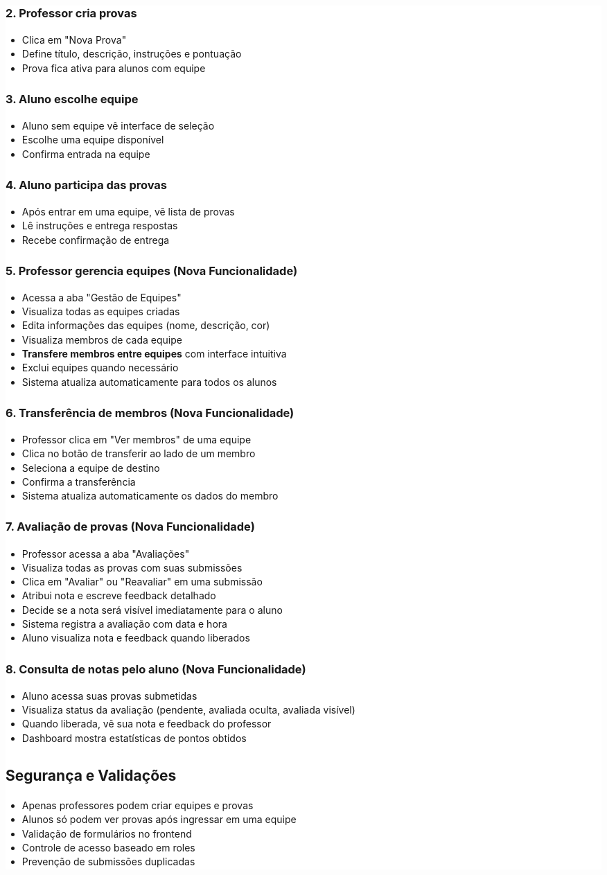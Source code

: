 ### 2. Professor cria provas
- Clica em "Nova Prova"
- Define título, descrição, instruções e pontuação
- Prova fica ativa para alunos com equipe

### 3. Aluno escolhe equipe
- Aluno sem equipe vê interface de seleção
- Escolhe uma equipe disponível
- Confirma entrada na equipe

### 4. Aluno participa das provas
- Após entrar em uma equipe, vê lista de provas
- Lê instruções e entrega respostas
- Recebe confirmação de entrega

### 5. Professor gerencia equipes (Nova Funcionalidade)
- Acessa a aba "Gestão de Equipes"
- Visualiza todas as equipes criadas
- Edita informações das equipes (nome, descrição, cor)
- Visualiza membros de cada equipe
- **Transfere membros entre equipes** com interface intuitiva
- Exclui equipes quando necessário
- Sistema atualiza automaticamente para todos os alunos

### 6. Transferência de membros (Nova Funcionalidade)
- Professor clica em "Ver membros" de uma equipe
- Clica no botão de transferir ao lado de um membro
- Seleciona a equipe de destino
- Confirma a transferência
- Sistema atualiza automaticamente os dados do membro

### 7. Avaliação de provas (Nova Funcionalidade)
- Professor acessa a aba "Avaliações"
- Visualiza todas as provas com suas submissões
- Clica em "Avaliar" ou "Reavaliar" em uma submissão
- Atribui nota e escreve feedback detalhado
- Decide se a nota será visível imediatamente para o aluno
- Sistema registra a avaliação com data e hora
- Aluno visualiza nota e feedback quando liberados

### 8. Consulta de notas pelo aluno (Nova Funcionalidade)
- Aluno acessa suas provas submetidas
- Visualiza status da avaliação (pendente, avaliada oculta, avaliada visível)
- Quando liberada, vê sua nota e feedback do professor
- Dashboard mostra estatísticas de pontos obtidos

## Segurança e Validações

- Apenas professores podem criar equipes e provas
- Alunos só podem ver provas após ingressar em uma equipe
- Validação de formulários no frontend
- Controle de acesso baseado em roles
- Prevenção de submissões duplicadas
